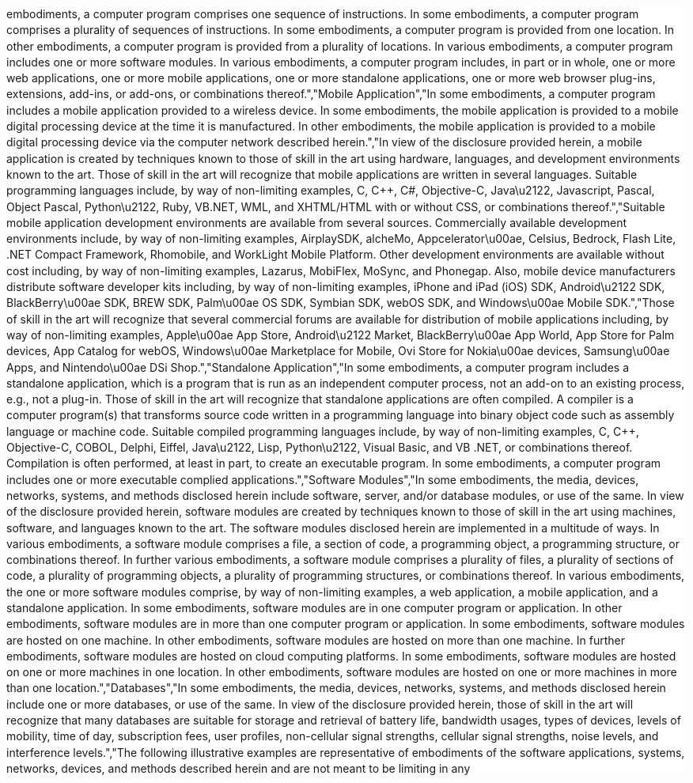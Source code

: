embodiments, a computer program comprises one sequence of instructions. In some embodiments, a computer program comprises a plurality of sequences of instructions. In some embodiments, a computer program is provided from one location. In other embodiments, a computer program is provided from a plurality of locations. In various embodiments, a computer program includes one or more software modules. In various embodiments, a computer program includes, in part or in whole, one or more web applications, one or more mobile applications, one or more standalone applications, one or more web browser plug-ins, extensions, add-ins, or add-ons, or combinations thereof.","Mobile Application","In some embodiments, a computer program includes a mobile application provided to a wireless device. In some embodiments, the mobile application is provided to a mobile digital processing device at the time it is manufactured. In other embodiments, the mobile application is provided to a mobile digital processing device via the computer network described herein.","In view of the disclosure provided herein, a mobile application is created by techniques known to those of skill in the art using hardware, languages, and development environments known to the art. Those of skill in the art will recognize that mobile applications are written in several languages. Suitable programming languages include, by way of non-limiting examples, C, C++, C#, Objective-C, Java\u2122, Javascript, Pascal, Object Pascal, Python\u2122, Ruby, VB.NET, WML, and XHTML\/HTML with or without CSS, or combinations thereof.","Suitable mobile application development environments are available from several sources. Commercially available development environments include, by way of non-limiting examples, AirplaySDK, alcheMo, Appcelerator\u00ae, Celsius, Bedrock, Flash Lite, .NET Compact Framework, Rhomobile, and WorkLight Mobile Platform. Other development environments are available without cost including, by way of non-limiting examples, Lazarus, MobiFlex, MoSync, and Phonegap. Also, mobile device manufacturers distribute software developer kits including, by way of non-limiting examples, iPhone and iPad (iOS) SDK, Android\u2122 SDK, BlackBerry\u00ae SDK, BREW SDK, Palm\u00ae OS SDK, Symbian SDK, webOS SDK, and Windows\u00ae Mobile SDK.","Those of skill in the art will recognize that several commercial forums are available for distribution of mobile applications including, by way of non-limiting examples, Apple\u00ae App Store, Android\u2122 Market, BlackBerry\u00ae App World, App Store for Palm devices, App Catalog for webOS, Windows\u00ae Marketplace for Mobile, Ovi Store for Nokia\u00ae devices, Samsung\u00ae Apps, and Nintendo\u00ae DSi Shop.","Standalone Application","In some embodiments, a computer program includes a standalone application, which is a program that is run as an independent computer process, not an add-on to an existing process, e.g., not a plug-in. Those of skill in the art will recognize that standalone applications are often compiled. A compiler is a computer program(s) that transforms source code written in a programming language into binary object code such as assembly language or machine code. Suitable compiled programming languages include, by way of non-limiting examples, C, C++, Objective-C, COBOL, Delphi, Eiffel, Java\u2122, Lisp, Python\u2122, Visual Basic, and VB .NET, or combinations thereof. Compilation is often performed, at least in part, to create an executable program. In some embodiments, a computer program includes one or more executable complied applications.","Software Modules","In some embodiments, the media, devices, networks, systems, and methods disclosed herein include software, server, and\/or database modules, or use of the same. In view of the disclosure provided herein, software modules are created by techniques known to those of skill in the art using machines, software, and languages known to the art. The software modules disclosed herein are implemented in a multitude of ways. In various embodiments, a software module comprises a file, a section of code, a programming object, a programming structure, or combinations thereof. In further various embodiments, a software module comprises a plurality of files, a plurality of sections of code, a plurality of programming objects, a plurality of programming structures, or combinations thereof. In various embodiments, the one or more software modules comprise, by way of non-limiting examples, a web application, a mobile application, and a standalone application. In some embodiments, software modules are in one computer program or application. In other embodiments, software modules are in more than one computer program or application. In some embodiments, software modules are hosted on one machine. In other embodiments, software modules are hosted on more than one machine. In further embodiments, software modules are hosted on cloud computing platforms. In some embodiments, software modules are hosted on one or more machines in one location. In other embodiments, software modules are hosted on one or more machines in more than one location.","Databases","In some embodiments, the media, devices, networks, systems, and methods disclosed herein include one or more databases, or use of the same. In view of the disclosure provided herein, those of skill in the art will recognize that many databases are suitable for storage and retrieval of battery life, bandwidth usages, types of devices, levels of mobility, time of day, subscription fees, user profiles, non-cellular signal strengths, cellular signal strengths, noise levels, and interference levels.","The following illustrative examples are representative of embodiments of the software applications, systems, networks, devices, and methods described herein and are not meant to be limiting in any